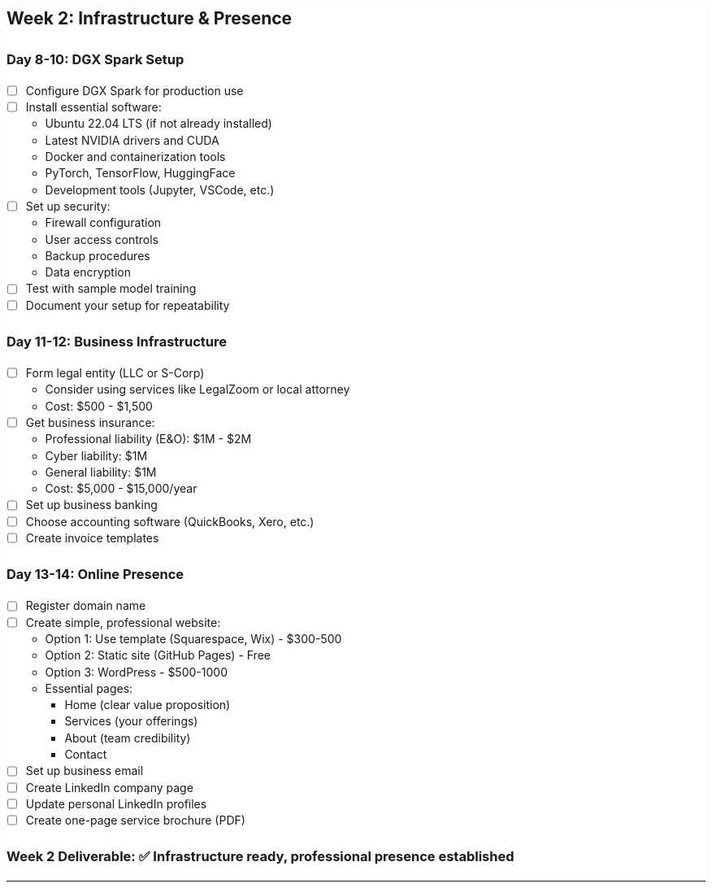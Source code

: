 
## Week 2: Infrastructure & Presence

### Day 8-10: DGX Spark Setup
- [ ] Configure DGX Spark for production use
- [ ] Install essential software:
  - Ubuntu 22.04 LTS (if not already installed)
  - Latest NVIDIA drivers and CUDA
  - Docker and containerization tools
  - PyTorch, TensorFlow, HuggingFace
  - Development tools (Jupyter, VSCode, etc.)
- [ ] Set up security:
  - Firewall configuration
  - User access controls
  - Backup procedures
  - Data encryption
- [ ] Test with sample model training
- [ ] Document your setup for repeatability

### Day 11-12: Business Infrastructure
- [ ] Form legal entity (LLC or S-Corp)
  - Consider using services like LegalZoom or local attorney
  - Cost: $500 - $1,500
- [ ] Get business insurance:
  - Professional liability (E&O): $1M - $2M
  - Cyber liability: $1M
  - General liability: $1M
  - Cost: $5,000 - $15,000/year
- [ ] Set up business banking
- [ ] Choose accounting software (QuickBooks, Xero, etc.)
- [ ] Create invoice templates

### Day 13-14: Online Presence
- [ ] Register domain name
- [ ] Create simple, professional website:
  - Option 1: Use template (Squarespace, Wix) - $300-500
  - Option 2: Static site (GitHub Pages) - Free
  - Option 3: WordPress - $500-1000
  - Essential pages:
    - Home (clear value proposition)
    - Services (your offerings)
    - About (team credibility)
    - Contact
- [ ] Set up business email
- [ ] Create LinkedIn company page
- [ ] Update personal LinkedIn profiles
- [ ] Create one-page service brochure (PDF)

### Week 2 Deliverable: ✅ Infrastructure ready, professional presence established

---